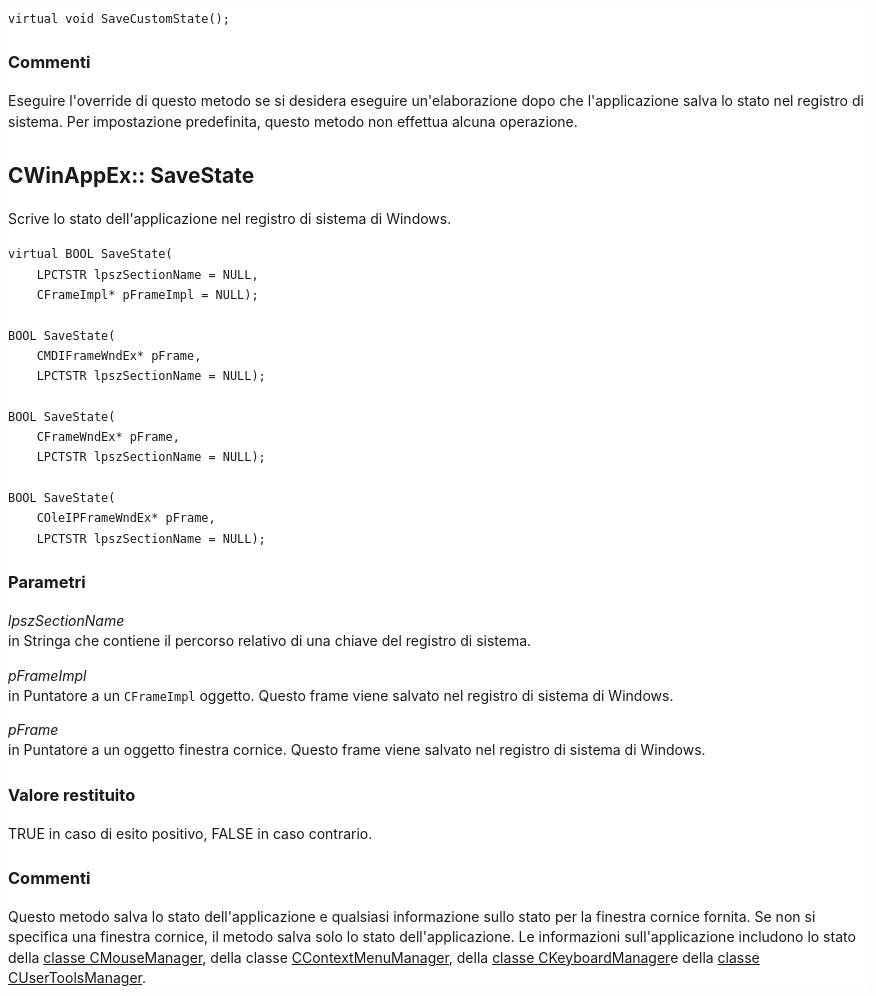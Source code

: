 ```
virtual void SaveCustomState();
```

### <a name="remarks"></a>Commenti

Eseguire l'override di questo metodo se si desidera eseguire un'elaborazione dopo che l'applicazione salva lo stato nel registro di sistema. Per impostazione predefinita, questo metodo non effettua alcuna operazione.

## <a name="cwinappexsavestate"></a><a name="savestate"></a> CWinAppEx:: SaveState

Scrive lo stato dell'applicazione nel registro di sistema di Windows.

```
virtual BOOL SaveState(
    LPCTSTR lpszSectionName = NULL,
    CFrameImpl* pFrameImpl = NULL);

BOOL SaveState(
    CMDIFrameWndEx* pFrame,
    LPCTSTR lpszSectionName = NULL);

BOOL SaveState(
    CFrameWndEx* pFrame,
    LPCTSTR lpszSectionName = NULL);

BOOL SaveState(
    COleIPFrameWndEx* pFrame,
    LPCTSTR lpszSectionName = NULL);
```

### <a name="parameters"></a>Parametri

*lpszSectionName*<br/>
in Stringa che contiene il percorso relativo di una chiave del registro di sistema.

*pFrameImpl*<br/>
in Puntatore a un `CFrameImpl` oggetto. Questo frame viene salvato nel registro di sistema di Windows.

*pFrame*<br/>
in Puntatore a un oggetto finestra cornice. Questo frame viene salvato nel registro di sistema di Windows.

### <a name="return-value"></a>Valore restituito

TRUE in caso di esito positivo, FALSE in caso contrario.

### <a name="remarks"></a>Commenti

Questo metodo salva lo stato dell'applicazione e qualsiasi informazione sullo stato per la finestra cornice fornita. Se non si specifica una finestra cornice, il metodo salva solo lo stato dell'applicazione. Le informazioni sull'applicazione includono lo stato della [classe CMouseManager](../../mfc/reference/cmousemanager-class.md), della classe [CContextMenuManager](../../mfc/reference/ccontextmenumanager-class.md), della [classe CKeyboardManager](../../mfc/reference/ckeyboardmanager-class.md)e della [classe CUserToolsManager](../../mfc/reference/cusertoolsmanager-class.md).
